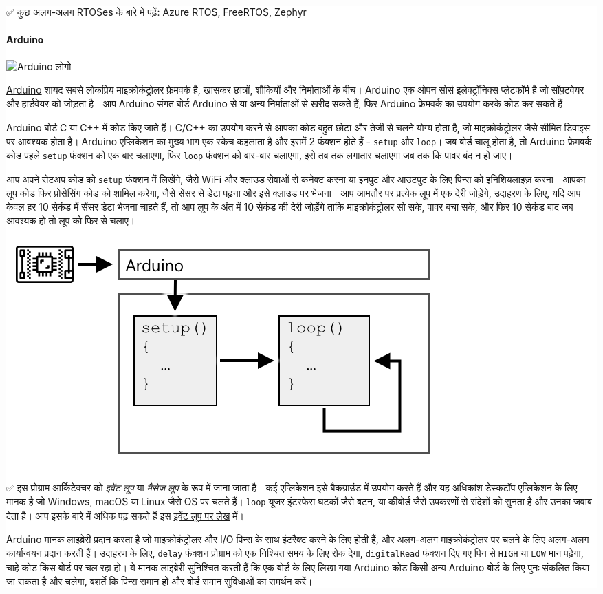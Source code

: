 ✅ कुछ अलग-अलग RTOSes के बारे में पढ़ें: [Azure RTOS](https://azure.microsoft.com/services/rtos/?WT.mc_id=academic-17441-jabenn), [FreeRTOS](https://www.freertos.org), [Zephyr](https://www.zephyrproject.org)

#### Arduino

![Arduino लोगो](../../../../../images/arduino-logo.svg)

[Arduino](https://www.arduino.cc) शायद सबसे लोकप्रिय माइक्रोकंट्रोलर फ्रेमवर्क है, खासकर छात्रों, शौकियों और निर्माताओं के बीच। Arduino एक ओपन सोर्स इलेक्ट्रॉनिक्स प्लेटफॉर्म है जो सॉफ़्टवेयर और हार्डवेयर को जोड़ता है। आप Arduino संगत बोर्ड Arduino से या अन्य निर्माताओं से खरीद सकते हैं, फिर Arduino फ्रेमवर्क का उपयोग करके कोड कर सकते हैं।

Arduino बोर्ड C या C++ में कोड किए जाते हैं। C/C++ का उपयोग करने से आपका कोड बहुत छोटा और तेज़ी से चलने योग्य होता है, जो माइक्रोकंट्रोलर जैसे सीमित डिवाइस पर आवश्यक होता है। Arduino एप्लिकेशन का मुख्य भाग एक स्केच कहलाता है और इसमें 2 फंक्शन होते हैं - `setup` और `loop`। जब बोर्ड चालू होता है, तो Arduino फ्रेमवर्क कोड पहले `setup` फंक्शन को एक बार चलाएगा, फिर `loop` फंक्शन को बार-बार चलाएगा, इसे तब तक लगातार चलाएगा जब तक कि पावर बंद न हो जाए।

आप अपने सेटअप कोड को `setup` फंक्शन में लिखेंगे, जैसे WiFi और क्लाउड सेवाओं से कनेक्ट करना या इनपुट और आउटपुट के लिए पिन्स को इनिशियलाइज़ करना। आपका लूप कोड फिर प्रोसेसिंग कोड को शामिल करेगा, जैसे सेंसर से डेटा पढ़ना और इसे क्लाउड पर भेजना। आप आमतौर पर प्रत्येक लूप में एक देरी जोड़ेंगे, उदाहरण के लिए, यदि आप केवल हर 10 सेकंड में सेंसर डेटा भेजना चाहते हैं, तो आप लूप के अंत में 10 सेकंड की देरी जोड़ेंगे ताकि माइक्रोकंट्रोलर सो सके, पावर बचा सके, और फिर 10 सेकंड बाद जब आवश्यक हो तो लूप को फिर से चलाए।

![Arduino स्केच पहले setup चलाता है, फिर loop को बार-बार चलाता है](../../../../../translated_images/arduino-sketch.79590cb837ff7a7c6a68d1afda6cab83fd53d3bb1bd9a8bf2eaf8d693a4d3ea6.hi.png)

✅ इस प्रोग्राम आर्किटेक्चर को *इवेंट लूप* या *मैसेज लूप* के रूप में जाना जाता है। कई एप्लिकेशन इसे बैकग्राउंड में उपयोग करते हैं और यह अधिकांश डेस्कटॉप एप्लिकेशन के लिए मानक है जो Windows, macOS या Linux जैसे OS पर चलते हैं। `loop` यूजर इंटरफेस घटकों जैसे बटन, या कीबोर्ड जैसे उपकरणों से संदेशों को सुनता है और उनका जवाब देता है। आप इसके बारे में अधिक पढ़ सकते हैं इस [इवेंट लूप पर लेख](https://wikipedia.org/wiki/Event_loop) में।

Arduino मानक लाइब्रेरी प्रदान करता है जो माइक्रोकंट्रोलर और I/O पिन्स के साथ इंटरैक्ट करने के लिए होती हैं, और अलग-अलग माइक्रोकंट्रोलर पर चलने के लिए अलग-अलग कार्यान्वयन प्रदान करती हैं। उदाहरण के लिए, [`delay` फंक्शन](https://www.arduino.cc/reference/en/language/functions/time/delay/) प्रोग्राम को एक निश्चित समय के लिए रोक देगा, [`digitalRead` फंक्शन](https://www.arduino.cc/reference/en/language/functions/digital-io/digitalread/) दिए गए पिन से `HIGH` या `LOW` मान पढ़ेगा, चाहे कोड किस बोर्ड पर चल रहा हो। ये मानक लाइब्रेरी सुनिश्चित करती हैं कि एक बोर्ड के लिए लिखा गया Arduino कोड किसी अन्य Arduino बोर्ड के लिए पुनः संकलित किया जा सकता है और चलेगा, बशर्ते कि पिन्स समान हों और बोर्ड समान सुविधाओं का समर्थन करें।
